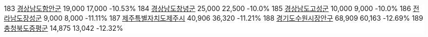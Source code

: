   <tr class="item">
    <td>183</td>
    <td><a href="/apt/경상남도함안군">경상남도함안군</a></td>
    <td>19,000</td>
    <td>17,000</td>
    <td>-10.53%</td>
  </tr>

  <tr class="item">
    <td>184</td>
    <td><a href="/apt/경상남도창녕군">경상남도창녕군</a></td>
    <td>25,000</td>
    <td>22,500</td>
    <td>-10.0%</td>
  </tr>

  <tr class="item">
    <td>185</td>
    <td><a href="/apt/경상남도고성군">경상남도고성군</a></td>
    <td>10,000</td>
    <td>9,000</td>
    <td>-10.0%</td>
  </tr>

  <tr class="item">
    <td>186</td>
    <td><a href="/apt/전라남도장성군">전라남도장성군</a></td>
    <td>9,000</td>
    <td>8,000</td>
    <td>-11.11%</td>
  </tr>

  <tr class="item">
    <td>187</td>
    <td><a href="/apt/제주특별자치도제주시">제주특별자치도제주시</a></td>
    <td>40,906</td>
    <td>36,320</td>
    <td>-11.21%</td>
  </tr>

  <tr class="item">
    <td>188</td>
    <td><a href="/apt/경기도수원시장안구">경기도수원시장안구</a></td>
    <td>68,909</td>
    <td>60,163</td>
    <td>-12.69%</td>
  </tr>

  <tr class="item">
    <td>189</td>
    <td><a href="/apt/충청북도증평군">충청북도증평군</a></td>
    <td>14,875</td>
    <td>13,042</td>
    <td>-12.32%</td>
  </tr>
